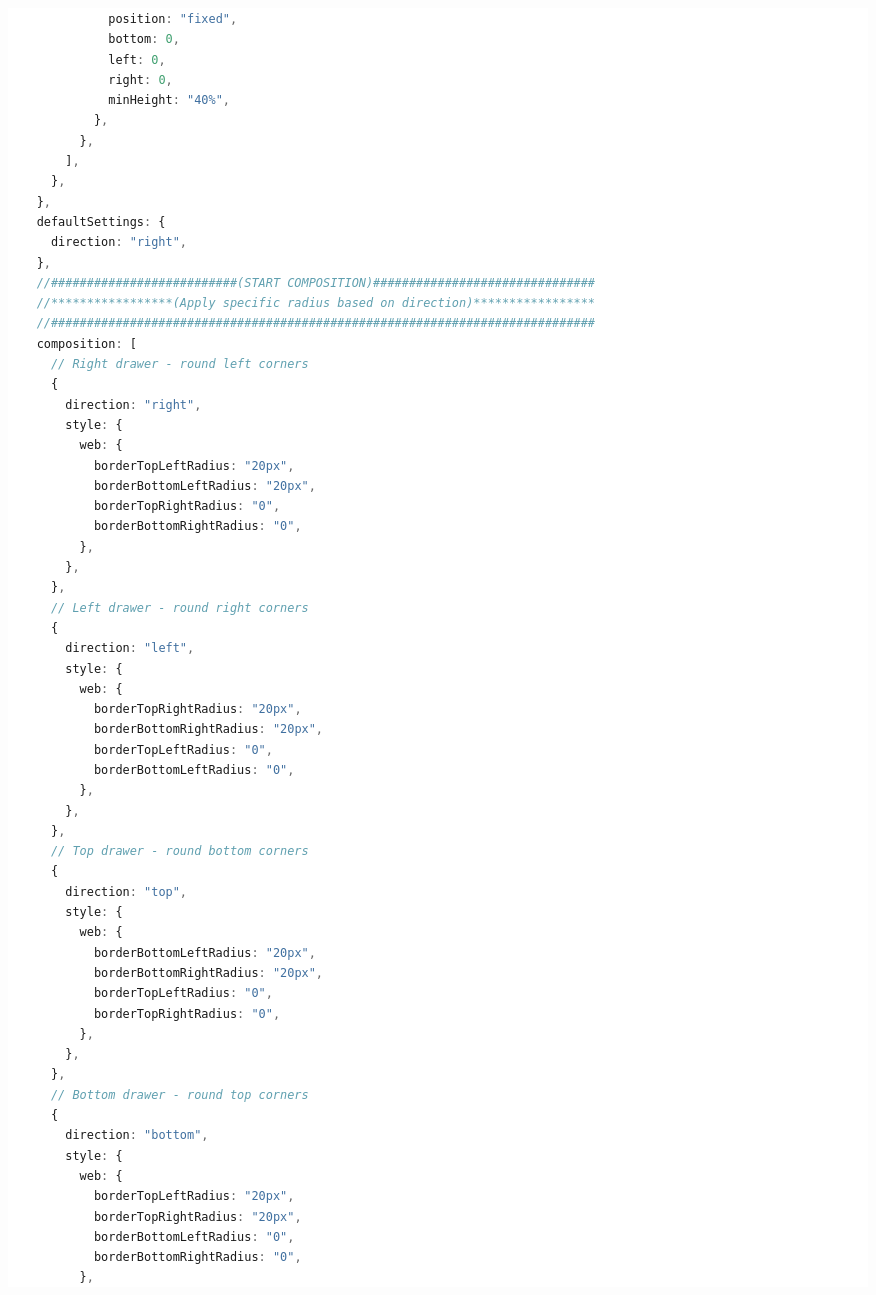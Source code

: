 ```typescript
              position: "fixed",
              bottom: 0,
              left: 0,
              right: 0,
              minHeight: "40%",
            },
          },
        ],
      },
    },
    defaultSettings: {
      direction: "right",
    },
    //##########################(START COMPOSITION)###############################
    //*****************(Apply specific radius based on direction)*****************
    //############################################################################
    composition: [
      // Right drawer - round left corners
      {
        direction: "right",
        style: {
          web: {
            borderTopLeftRadius: "20px",
            borderBottomLeftRadius: "20px",
            borderTopRightRadius: "0",
            borderBottomRightRadius: "0",
          },
        },
      },
      // Left drawer - round right corners
      {
        direction: "left",
        style: {
          web: {
            borderTopRightRadius: "20px",
            borderBottomRightRadius: "20px",
            borderTopLeftRadius: "0",
            borderBottomLeftRadius: "0",
          },
        },
      },
      // Top drawer - round bottom corners
      {
        direction: "top",
        style: {
          web: {
            borderBottomLeftRadius: "20px",
            borderBottomRightRadius: "20px",
            borderTopLeftRadius: "0",
            borderTopRightRadius: "0",
          },
        },
      },
      // Bottom drawer - round top corners
      {
        direction: "bottom",
        style: {
          web: {
            borderTopLeftRadius: "20px",
            borderTopRightRadius: "20px",
            borderBottomLeftRadius: "0",
            borderBottomRightRadius: "0",
          },
```